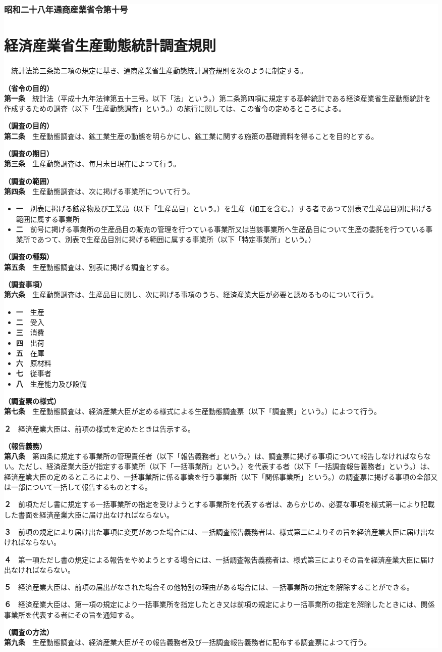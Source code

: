 ### 昭和二十八年通商産業省令第十号  
# 経済産業省生産動態統計調査規則  
　統計法第三条第二項の規定に基き、通商産業省生産動態統計調査規則を次のように制定する。  
  
**（省令の目的）**  
**第一条**　統計法（平成十九年法律第五十三号。以下「法」という。）第二条第四項に規定する基幹統計である経済産業省生産動態統計を作成するための調査（以下「生産動態調査」という。）の施行に関しては、この省令の定めるところによる。  
  
**（調査の目的）**  
**第二条**　生産動態調査は、鉱工業生産の動態を明らかにし、鉱工業に関する施策の基礎資料を得ることを目的とする。  
  
**（調査の期日）**  
**第三条**　生産動態調査は、毎月末日現在によつて行う。  
  
**（調査の範囲）**  
**第四条**　生産動態調査は、次に掲げる事業所について行う。  
* **一**　別表に掲げる鉱産物及び工業品（以下「生産品目」という。）を生産（加工を含む。）する者であつて別表で生産品目別に掲げる範囲に属する事業所  
* **二**　前号に掲げる事業所の生産品目の販売の管理を行つている事業所又は当該事業所へ生産品目について生産の委託を行つている事業所であつて、別表で生産品目別に掲げる範囲に属する事業所（以下「特定事業所」という。）  
  
**（調査の種類）**  
**第五条**　生産動態調査は、別表に掲げる調査とする。  
  
**（調査事項）**  
**第六条**　生産動態調査は、生産品目に関し、次に掲げる事項のうち、経済産業大臣が必要と認めるものについて行う。  
* **一**　生産  
* **二**　受入  
* **三**　消費  
* **四**　出荷  
* **五**　在庫  
* **六**　原材料  
* **七**　従事者  
* **八**　生産能力及び設備  
  
**（調査票の様式）**  
**第七条**　生産動態調査は、経済産業大臣が定める様式による生産動態調査票（以下「調査票」という。）によつて行う。  
  
**２**　経済産業大臣は、前項の様式を定めたときは告示する。  
  
**（報告義務）**  
**第八条**　第四条に規定する事業所の管理責任者（以下「報告義務者」という。）は、調査票に掲げる事項について報告しなければならない。ただし、経済産業大臣が指定する事業所（以下「一括事業所」という。）を代表する者（以下「一括調査報告義務者」という。）は、経済産業大臣の定めるところにより、一括事業所に係る事業を行う事業所（以下「関係事業所」という。）の調査票に掲げる事項の全部又は一部について一括して報告するものとする。  
  
**２**　前項ただし書に規定する一括事業所の指定を受けようとする事業所を代表する者は、あらかじめ、必要な事項を様式第一により記載した書面を経済産業大臣に届け出なければならない。  
  
**３**　前項の規定により届け出た事項に変更があつた場合には、一括調査報告義務者は、様式第二によりその旨を経済産業大臣に届け出なければならない。  
  
**４**　第一項ただし書の規定による報告をやめようとする場合には、一括調査報告義務者は、様式第三によりその旨を経済産業大臣に届け出なければならない。  
  
**５**　経済産業大臣は、前項の届出がなされた場合その他特別の理由がある場合には、一括事業所の指定を解除することができる。  
  
**６**　経済産業大臣は、第一項の規定により一括事業所を指定したとき又は前項の規定により一括事業所の指定を解除したときには、関係事業所を代表する者にその旨を通知する。  
  
**（調査の方法）**  
**第九条**　生産動態調査は、経済産業大臣がその報告義務者及び一括調査報告義務者に配布する調査票によつて行う。  
  